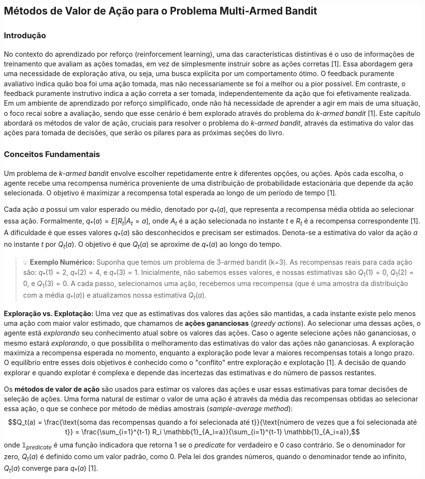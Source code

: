 ## Métodos de Valor de Ação para o Problema Multi-Armed Bandit

### Introdução
No contexto do aprendizado por reforço (reinforcement learning), uma das características distintivas é o uso de informações de treinamento que avaliam as ações tomadas, em vez de simplesmente instruir sobre as ações corretas [1]. Essa abordagem gera uma necessidade de exploração ativa, ou seja, uma busca explícita por um comportamento ótimo. O feedback puramente avaliativo indica quão boa foi uma ação tomada, mas não necessariamente se foi a melhor ou a pior possível. Em contraste, o feedback puramente instrutivo indica a ação correta a ser tomada, independentemente da ação que foi efetivamente realizada. Em um ambiente de aprendizado por reforço simplificado, onde não há necessidade de aprender a agir em mais de uma situação, o foco recai sobre a avaliação, sendo que esse cenário é bem explorado através do problema do *k-armed bandit* [1]. Este capítulo abordará os métodos de valor de ação, cruciais para resolver o problema do *k-armed bandit*, através da estimativa do valor das ações para tomada de decisões, que serão os pilares para as próximas seções do livro.

### Conceitos Fundamentais

Um problema de *k-armed bandit* envolve escolher repetidamente entre *k* diferentes opções, ou ações. Após cada escolha, o agente recebe uma recompensa numérica proveniente de uma distribuição de probabilidade estacionária que depende da ação selecionada. O objetivo é maximizar a recompensa total esperada ao longo de um período de tempo [1].

Cada ação *a* possui um valor esperado ou médio, denotado por $q_*(a)$, que representa a recompensa média obtida ao selecionar essa ação. Formalmente, $q_*(a) = E[R_t|A_t = a]$, onde $A_t$ é a ação selecionada no instante *t* e $R_t$ é a recompensa correspondente [1]. A dificuldade é que esses valores $q_*(a)$ são desconhecidos e precisam ser estimados. Denota-se a estimativa do valor da ação *a* no instante *t* por $Q_t(a)$. O objetivo é que $Q_t(a)$ se aproxime de $q_*(a)$ ao longo do tempo.

> 💡 **Exemplo Numérico:** Suponha que temos um problema de 3-armed bandit (k=3). As recompensas reais para cada ação são: $q_*(1) = 2$, $q_*(2) = 4$, e $q_*(3) = 1$. Inicialmente, não sabemos esses valores, e nossas estimativas são $Q_1(1) = 0$, $Q_1(2) = 0$, e $Q_1(3) = 0$. A cada passo, selecionamos uma ação, recebemos uma recompensa (que é uma amostra da distribuição com a média $q_*(a)$) e atualizamos nossa estimativa $Q_t(a)$.

**Exploração vs. Explotação:** Uma vez que as estimativas dos valores das ações são mantidas, a cada instante existe pelo menos uma ação com maior valor estimado, que chamamos de **ações gananciosas** (*greedy actions*).  Ao selecionar uma dessas ações, o agente está *explorando* seu conhecimento atual sobre os valores das ações. Caso o agente selecione ações não gananciosas, o mesmo estará *explorando*, o que possibilita o melhoramento das estimativas do valor das ações não gananciosas. A exploração maximiza a recompensa esperada no momento, enquanto a exploração pode levar a maiores recompensas totais a longo prazo. O equilíbrio entre esses dois objetivos é conhecido como o "conflito" entre exploração e explotação [1]. A decisão de quando explorar e quando explotar é complexa e depende das incertezas das estimativas e do número de passos restantes.

Os **métodos de valor de ação** são usados para estimar os valores das ações e usar essas estimativas para tomar decisões de seleção de ações. Uma forma natural de estimar o valor de uma ação é através da média das recompensas obtidas ao selecionar essa ação, o que se conhece por método de médias amostrais (*sample-average method*):
$$Q_t(a) = \frac{\text{soma das recompensas quando a foi selecionada até t}}{\text{número de vezes que a foi selecionada até t}} = \frac{\sum_{i=1}^{t-1} R_i \mathbb{1}_{A_i=a}}{\sum_{i=1}^{t-1} \mathbb{1}_{A_i=a}},$$
onde $\mathbb{1}_{predicate}$ é uma função indicadora que retorna 1 se o *predicate* for verdadeiro e 0 caso contrário. Se o denominador for zero, $Q_t(a)$ é definido como um valor padrão, como 0. Pela lei dos grandes números, quando o denominador tende ao infinito, $Q_t(a)$ converge para $q_*(a)$ [1].


[^1]: "The most important feature distinguishing reinforcement learning from other types of learning is that it uses training information that evaluates the actions taken rather than instructs by giving correct actions. This is what creates the need for active exploration, for an explicit search for good behavior. Purely evaluative feedback indicates how good the action taken was, but not whether it was the best or the worst action possible. Purely instructive feedback, on the other hand, indicates the correct action to take, independently of the action actually taken. This kind of feedback is the basis of supervised learning, which includes large parts of pattern classification, artificial neural networks, and system identification. In their pure forms, these two kinds of feedback are quite distinct: evaluative feedback depends entirely on the action taken, whereas instructive feedback is independent of the action taken. In this chapter we study the evaluative aspect of reinforcement learning in a simplified setting, one that does not involve learning to act in more than one situation. This nonassociative setting is the one in which most prior work involving evaluative feedback has been done, and it avoids much of the complexity of the full reinforcement learning problem. Studying this case enables us to see most clearly how evaluative feedback differs from, and yet can be combined with, instructive feedback. The particular nonassociative, evaluative feedback problem that we explore is a simple version of the k-armed bandit problem. We use this problem to introduce a number of basic learning methods which we extend in later chapters to apply to the full rein- forcement learning problem. At the end of this chapter, we take a step closer to the full reinforcement learning problem by discussing what happens when the bandit problem becomes associative, that is, when the best action depends on the situation. Consider the following learning problem. You are faced repeatedly with a choice among k different options, or actions. After each choice you receive a numerical reward chosen from a stationary probability distribution that depends on the action you selected. Your objective is to maximize the expected total reward over some time period, for example, over 1000 action selections, or time steps. This is the original form of the k-armed bandit problem, so named by analogy to a slot machine, or “one-armed bandit,” except that it has k levers instead of one. Each action selection is like a play of one of the slot machine’s levers, and the rewards are the payoffs for hitting the jackpot. Through repeated action selections you are to maximize your winnings by concentrating your actions on the best levers. Another analogy is that of a doctor choosing between experimental treatments for a series of seriously ill patients. Each action is the selection of a treatment, and each reward is the survival or well-being of the patient. Today the term “bandit problem" is sometimes used for a generalization of the problem described above, but in this book we use it to refer just to this simple case. In our k-armed bandit problem, each of the k actions has an expected or mean reward given that that action is selected; let us call this the value of that action. We denote the action selected on time step t as At, and the corresponding reward as Rt. The value then of an arbitrary action a, denoted q∗(a), is the expected reward given that a is selected:
[^2]: "We begin by looking more closely at methods for estimating the values of actions and for using the estimates to make action selection decisions, which we collectively call action-value methods. Recall that the true value of an action is the mean reward when that action is selected. One natural way to estimate this is by averaging the rewards actually received:
